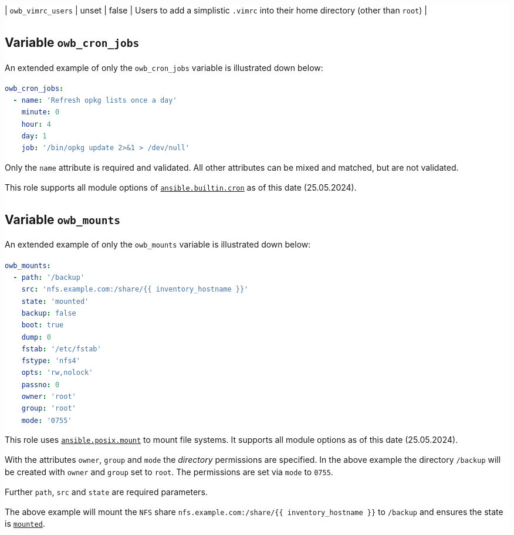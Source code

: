 | `owb_vimrc_users`                        | unset                        | false    | Users to add a simplistic `.vimrc` into their home directory (other than `root`)    |

## Variable `owb_cron_jobs`

An extended example of only the `owb_cron_jobs` variable is illustrated down below:

```yaml
owb_cron_jobs:
  - name: 'Refresh opkg lists once a day'
    minute: 0
    hour: 4
    day: 1
    job: '/bin/opkg update 2>&1 > /dev/null'
```

Only the `name` attribute is required and validated. All other attributes can be mixed and matched, but are not validated.

This role supports all module options of [`ansible.builtin.cron`](https://docs.ansible.com/ansible/latest/collections/ansible/builtin/cron_module.html) as of this date
(25.05.2024).

## Variable `owb_mounts`

An extended example of only the `owb_mounts` variable is illustrated down below:

```yaml
owb_mounts:
  - path: '/backup'
    src: 'nfs.example.com:/share/{{ inventory_hostname }}'
    state: 'mounted'
    backup: false
    boot: true
    dump: 0
    fstab: '/etc/fstab'
    fstype: 'nfs4'
    opts: 'rw,nolock'
    passno: 0
    owner: 'root'
    group: 'root'
    mode: '0755'
```

This role uses [`ansible.posix.mount`](https://docs.ansible.com/ansible/latest/collections/ansible/posix/mount_module.html) to mount file systems. It supports all module
options as of this date (25.05.2024).

With the attributes `owner`, `group` and `mode` the *directory* permissions are specified. In the above example the directory `/backup` will be created with `owner` and
`group` set to `root`. The permissions are set via `mode` to `0755`.

Further `path`, `src` and `state` are required parameters.

The above example will mount the `NFS` share `nfs.example.com:/share/{{ inventory_hostname }}` to `/backup` and ensures the state is
[`mounted`](https://docs.ansible.com/ansible/latest/collections/ansible/posix/mount_module.html#parameter-state).
